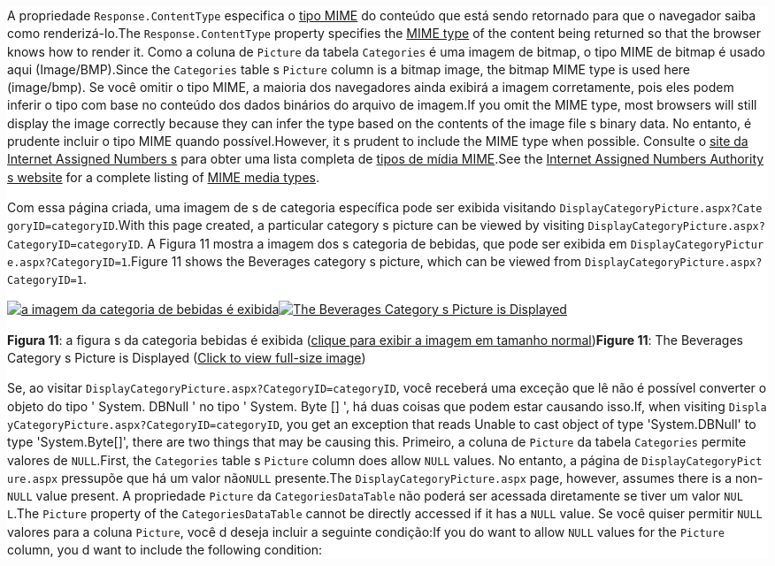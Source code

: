 <span data-ttu-id="ac5e7-218">A propriedade `Response.ContentType` especifica o [tipo MIME](http://en.wikipedia.org/wiki/MIME) do conteúdo que está sendo retornado para que o navegador saiba como renderizá-lo.</span><span class="sxs-lookup"><span data-stu-id="ac5e7-218">The `Response.ContentType` property specifies the [MIME type](http://en.wikipedia.org/wiki/MIME) of the content being returned so that the browser knows how to render it.</span></span> <span data-ttu-id="ac5e7-219">Como a coluna de `Picture` da tabela `Categories` é uma imagem de bitmap, o tipo MIME de bitmap é usado aqui (Image/BMP).</span><span class="sxs-lookup"><span data-stu-id="ac5e7-219">Since the `Categories` table s `Picture` column is a bitmap image, the bitmap MIME type is used here (image/bmp).</span></span> <span data-ttu-id="ac5e7-220">Se você omitir o tipo MIME, a maioria dos navegadores ainda exibirá a imagem corretamente, pois eles podem inferir o tipo com base no conteúdo dos dados binários do arquivo de imagem.</span><span class="sxs-lookup"><span data-stu-id="ac5e7-220">If you omit the MIME type, most browsers will still display the image correctly because they can infer the type based on the contents of the image file s binary data.</span></span> <span data-ttu-id="ac5e7-221">No entanto, é prudente incluir o tipo MIME quando possível.</span><span class="sxs-lookup"><span data-stu-id="ac5e7-221">However, it s prudent to include the MIME type when possible.</span></span> <span data-ttu-id="ac5e7-222">Consulte o [site da Internet Assigned Numbers s](http://www.iana.org/) para obter uma lista completa de [tipos de mídia MIME](http://www.iana.org/assignments/media-types/).</span><span class="sxs-lookup"><span data-stu-id="ac5e7-222">See the [Internet Assigned Numbers Authority s website](http://www.iana.org/) for a complete listing of [MIME media types](http://www.iana.org/assignments/media-types/).</span></span>

<span data-ttu-id="ac5e7-223">Com essa página criada, uma imagem de s de categoria específica pode ser exibida visitando `DisplayCategoryPicture.aspx?CategoryID=categoryID`.</span><span class="sxs-lookup"><span data-stu-id="ac5e7-223">With this page created, a particular category s picture can be viewed by visiting `DisplayCategoryPicture.aspx?CategoryID=categoryID`.</span></span> <span data-ttu-id="ac5e7-224">A Figura 11 mostra a imagem dos s categoria de bebidas, que pode ser exibida em `DisplayCategoryPicture.aspx?CategoryID=1`.</span><span class="sxs-lookup"><span data-stu-id="ac5e7-224">Figure 11 shows the Beverages category s picture, which can be viewed from `DisplayCategoryPicture.aspx?CategoryID=1`.</span></span>

<span data-ttu-id="ac5e7-225">[![a imagem da categoria de bebidas é exibida](displaying-binary-data-in-the-data-web-controls-vb/_static/image11.gif)](displaying-binary-data-in-the-data-web-controls-vb/_static/image17.png)</span><span class="sxs-lookup"><span data-stu-id="ac5e7-225">[![The Beverages Category s Picture is Displayed](displaying-binary-data-in-the-data-web-controls-vb/_static/image11.gif)](displaying-binary-data-in-the-data-web-controls-vb/_static/image17.png)</span></span>

<span data-ttu-id="ac5e7-226">**Figura 11**: a figura s da categoria bebidas é exibida ([clique para exibir a imagem em tamanho normal](displaying-binary-data-in-the-data-web-controls-vb/_static/image18.png))</span><span class="sxs-lookup"><span data-stu-id="ac5e7-226">**Figure 11**: The Beverages Category s Picture is Displayed ([Click to view full-size image](displaying-binary-data-in-the-data-web-controls-vb/_static/image18.png))</span></span>

<span data-ttu-id="ac5e7-227">Se, ao visitar `DisplayCategoryPicture.aspx?CategoryID=categoryID`, você receberá uma exceção que lê não é possível converter o objeto do tipo ' System. DBNull ' no tipo ' System. Byte [] ', há duas coisas que podem estar causando isso.</span><span class="sxs-lookup"><span data-stu-id="ac5e7-227">If, when visiting `DisplayCategoryPicture.aspx?CategoryID=categoryID`, you get an exception that reads Unable to cast object of type 'System.DBNull' to type 'System.Byte[]', there are two things that may be causing this.</span></span> <span data-ttu-id="ac5e7-228">Primeiro, a coluna de `Picture` da tabela `Categories` permite valores de `NULL`.</span><span class="sxs-lookup"><span data-stu-id="ac5e7-228">First, the `Categories` table s `Picture` column does allow `NULL` values.</span></span> <span data-ttu-id="ac5e7-229">No entanto, a página de `DisplayCategoryPicture.aspx` pressupõe que há um valor não`NULL` presente.</span><span class="sxs-lookup"><span data-stu-id="ac5e7-229">The `DisplayCategoryPicture.aspx` page, however, assumes there is a non-`NULL` value present.</span></span> <span data-ttu-id="ac5e7-230">A propriedade `Picture` da `CategoriesDataTable` não poderá ser acessada diretamente se tiver um valor `NULL`.</span><span class="sxs-lookup"><span data-stu-id="ac5e7-230">The `Picture` property of the `CategoriesDataTable` cannot be directly accessed if it has a `NULL` value.</span></span> <span data-ttu-id="ac5e7-231">Se você quiser permitir `NULL` valores para a coluna `Picture`, você d deseja incluir a seguinte condição:</span><span class="sxs-lookup"><span data-stu-id="ac5e7-231">If you do want to allow `NULL` values for the `Picture` column, you d want to include the following condition:</span></span>
